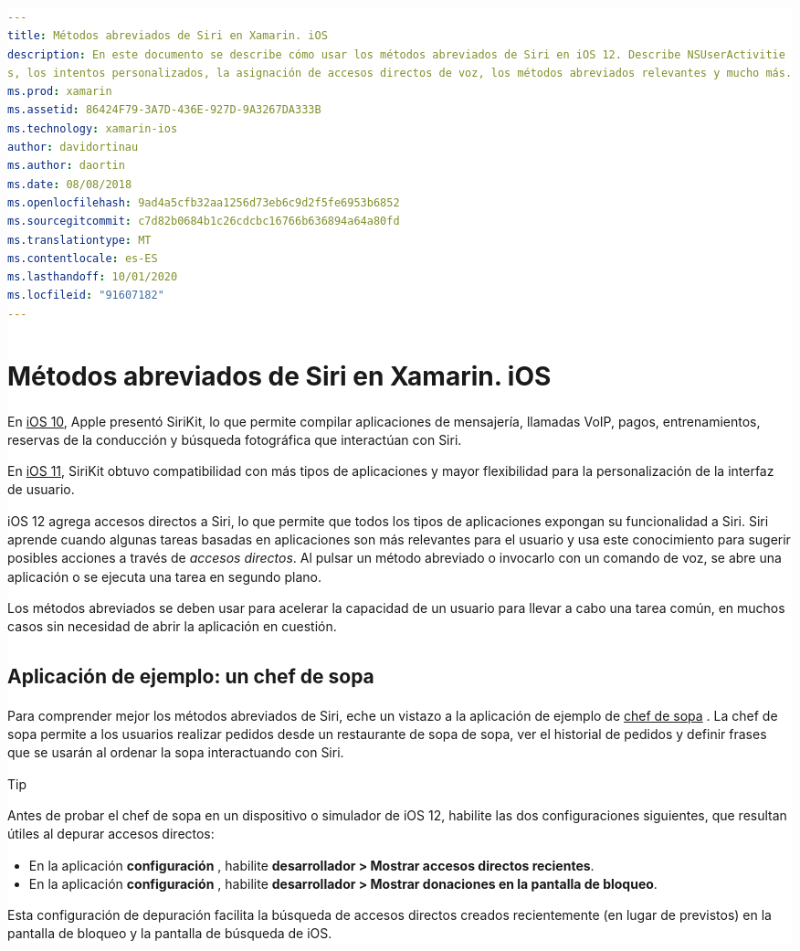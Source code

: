 ```yaml
---
title: Métodos abreviados de Siri en Xamarin. iOS
description: En este documento se describe cómo usar los métodos abreviados de Siri en iOS 12. Describe NSUserActivities, los intentos personalizados, la asignación de accesos directos de voz, los métodos abreviados relevantes y mucho más.
ms.prod: xamarin
ms.assetid: 86424F79-3A7D-436E-927D-9A3267DA333B
ms.technology: xamarin-ios
author: davidortinau
ms.author: daortin
ms.date: 08/08/2018
ms.openlocfilehash: 9ad4a5cfb32aa1256d73eb6c9d2f5fe6953b6852
ms.sourcegitcommit: c7d82b0684b1c26cdcbc16766b636894a64a80fd
ms.translationtype: MT
ms.contentlocale: es-ES
ms.lasthandoff: 10/01/2020
ms.locfileid: "91607182"
---
```

# <a name="siri-shortcuts-in-xamarinios"></a>Métodos abreviados de Siri en Xamarin. iOS

En [iOS 10](~/ios/platform/sirikit/index.md), Apple presentó SiriKit, lo que permite compilar aplicaciones de mensajería, llamadas VoIP, pagos, entrenamientos, reservas de la conducción y búsqueda fotográfica que interactúan con Siri.

En [iOS 11](~/ios/platform/introduction-to-ios11/sirikit.md), SiriKit obtuvo compatibilidad con más tipos de aplicaciones y mayor flexibilidad para la personalización de la interfaz de usuario.

iOS 12 agrega accesos directos a Siri, lo que permite que todos los tipos de aplicaciones expongan su funcionalidad a Siri. Siri aprende cuando algunas tareas basadas en aplicaciones son más relevantes para el usuario y usa este conocimiento para sugerir posibles acciones a través de _accesos directos_. Al pulsar un método abreviado o invocarlo con un comando de voz, se abre una aplicación o se ejecuta una tarea en segundo plano.

Los métodos abreviados se deben usar para acelerar la capacidad de un usuario para llevar a cabo una tarea común, en muchos casos sin necesidad de abrir la aplicación en cuestión.

## <a name="sample-app-soup-chef"></a>Aplicación de ejemplo: un chef de sopa

Para comprender mejor los métodos abreviados de Siri, eche un vistazo a la aplicación de ejemplo de [chef de sopa](/samples/xamarin/ios-samples/ios12-soupchef) . La chef de sopa permite a los usuarios realizar pedidos desde un restaurante de sopa de sopa, ver el historial de pedidos y definir frases que se usarán al ordenar la sopa interactuando con Siri.

> [!TIP]
> Antes de probar el chef de sopa en un dispositivo o simulador de iOS 12, habilite las dos configuraciones siguientes, que resultan útiles al depurar accesos directos:
>
> - En la aplicación **configuración** , habilite **desarrollador > Mostrar accesos directos recientes**.
> - En la aplicación **configuración** , habilite **desarrollador > Mostrar donaciones en la pantalla de bloqueo**.
>
> Esta configuración de depuración facilita la búsqueda de accesos directos creados recientemente (en lugar de previstos) en la pantalla de bloqueo y la pantalla de búsqueda de iOS.
